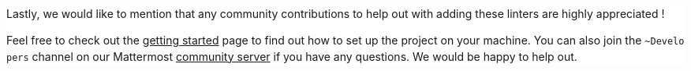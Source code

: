 Lastly, we would like to mention that any community contributions to help out with adding these linters are highly appreciated !

Feel free to check out the [getting started](https://developers.mattermost.com/contribute/getting-started) page to find out how to set up the project on your machine. You can also join the `~Developers` channel on our Mattermost [community server](https://community.mattermost.com/) if you have any questions. We would be happy to help out.
